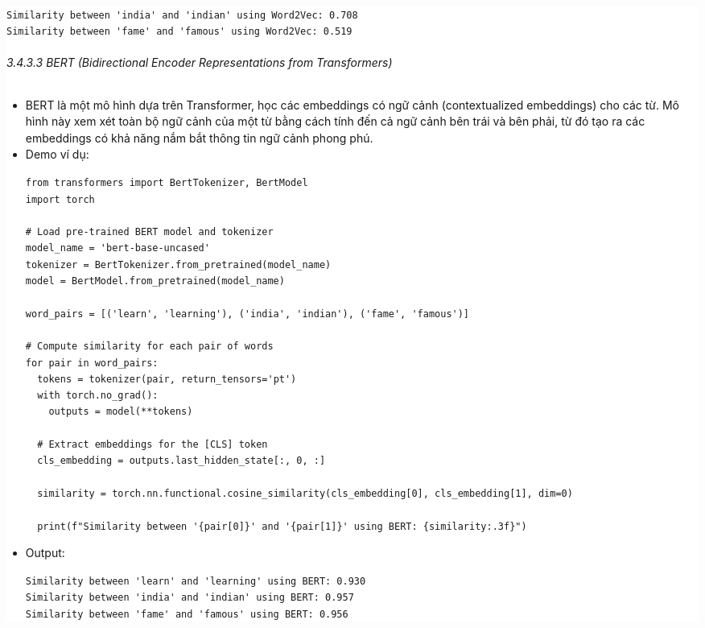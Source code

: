   ```
  Similarity between 'india' and 'indian' using Word2Vec: 0.708
  Similarity between 'fame' and 'famous' using Word2Vec: 0.519
  ```

###### 3.4.3.3 BERT (Bidirectional Encoder Representations from Transformers)
- BERT là một mô hình dựa trên Transformer, học các embeddings có ngữ cảnh (contextualized embeddings) cho các từ. Mô hình này xem xét toàn bộ ngữ cảnh của một từ bằng cách tính đến cả ngữ cảnh bên trái và bên phải, từ đó tạo ra các embeddings có khả năng nắm bắt thông tin ngữ cảnh phong phú.
- Demo ví dụ:
  ```
  from transformers import BertTokenizer, BertModel
  import torch

  # Load pre-trained BERT model and tokenizer
  model_name = 'bert-base-uncased'
  tokenizer = BertTokenizer.from_pretrained(model_name)
  model = BertModel.from_pretrained(model_name)

  word_pairs = [('learn', 'learning'), ('india', 'indian'), ('fame', 'famous')]

  # Compute similarity for each pair of words
  for pair in word_pairs:
    tokens = tokenizer(pair, return_tensors='pt')
    with torch.no_grad():
      outputs = model(**tokens)
    
    # Extract embeddings for the [CLS] token
    cls_embedding = outputs.last_hidden_state[:, 0, :]

    similarity = torch.nn.functional.cosine_similarity(cls_embedding[0], cls_embedding[1], dim=0)
    
    print(f"Similarity between '{pair[0]}' and '{pair[1]}' using BERT: {similarity:.3f}")
  ```
- Output:
  ```
  Similarity between 'learn' and 'learning' using BERT: 0.930
  Similarity between 'india' and 'indian' using BERT: 0.957
  Similarity between 'fame' and 'famous' using BERT: 0.956
  ```